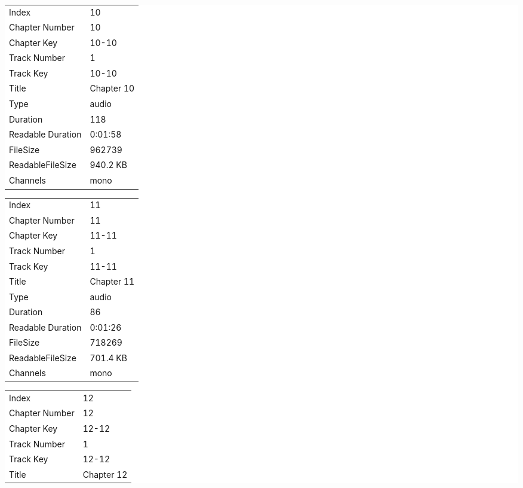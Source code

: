 |  |  |
| - | - |
| Index | 10 |
| Chapter Number | 10 |
| Chapter Key | 10-10 |
| Track Number | 1 |
| Track Key | 10-10 |
| Title | Chapter 10 |
| Type | audio |
| Duration | 118 |
| Readable Duration | 0:01:58 |
| FileSize | 962739 |
| ReadableFileSize | 940.2 KB |
| Channels | mono |

|  |  |
| - | - |
| Index | 11 |
| Chapter Number | 11 |
| Chapter Key | 11-11 |
| Track Number | 1 |
| Track Key | 11-11 |
| Title | Chapter 11 |
| Type | audio |
| Duration | 86 |
| Readable Duration | 0:01:26 |
| FileSize | 718269 |
| ReadableFileSize | 701.4 KB |
| Channels | mono |

|  |  |
| - | - |
| Index | 12 |
| Chapter Number | 12 |
| Chapter Key | 12-12 |
| Track Number | 1 |
| Track Key | 12-12 |
| Title | Chapter 12 |